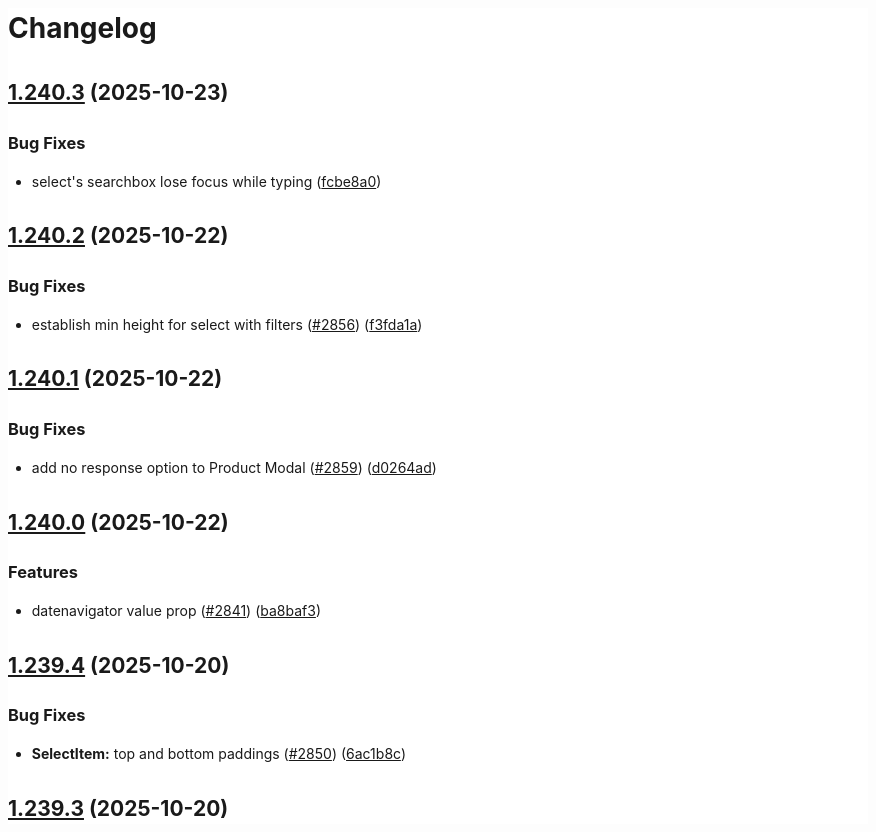# Changelog

## [1.240.3](https://github.com/factorialco/f0/compare/f0-react-v1.240.2...f0-react-v1.240.3) (2025-10-23)


### Bug Fixes

* select's  searchbox lose focus while typing ([fcbe8a0](https://github.com/factorialco/f0/commit/fcbe8a08955e6e55835cef625466d7b3369d142a))

## [1.240.2](https://github.com/factorialco/f0/compare/f0-react-v1.240.1...f0-react-v1.240.2) (2025-10-22)


### Bug Fixes

* establish min height for select with filters ([#2856](https://github.com/factorialco/f0/issues/2856)) ([f3fda1a](https://github.com/factorialco/f0/commit/f3fda1ad7c0b76e87434a4da19f6165e17e7f7f5))

## [1.240.1](https://github.com/factorialco/f0/compare/f0-react-v1.240.0...f0-react-v1.240.1) (2025-10-22)


### Bug Fixes

* add no response option to Product Modal ([#2859](https://github.com/factorialco/f0/issues/2859)) ([d0264ad](https://github.com/factorialco/f0/commit/d0264adbe6c12a2fc0e005b003e5b237812b01fe))

## [1.240.0](https://github.com/factorialco/f0/compare/f0-react-v1.239.4...f0-react-v1.240.0) (2025-10-22)


### Features

* datenavigator value prop ([#2841](https://github.com/factorialco/f0/issues/2841)) ([ba8baf3](https://github.com/factorialco/f0/commit/ba8baf35d4c34fee4c091104d4bd3e85b5fad7aa))

## [1.239.4](https://github.com/factorialco/f0/compare/f0-react-v1.239.3...f0-react-v1.239.4) (2025-10-20)


### Bug Fixes

* **SelectItem:** top and bottom paddings ([#2850](https://github.com/factorialco/f0/issues/2850)) ([6ac1b8c](https://github.com/factorialco/f0/commit/6ac1b8ca3efe5b565fab6cfd585958358e607598))

## [1.239.3](https://github.com/factorialco/f0/compare/f0-react-v1.239.2...f0-react-v1.239.3) (2025-10-20)
